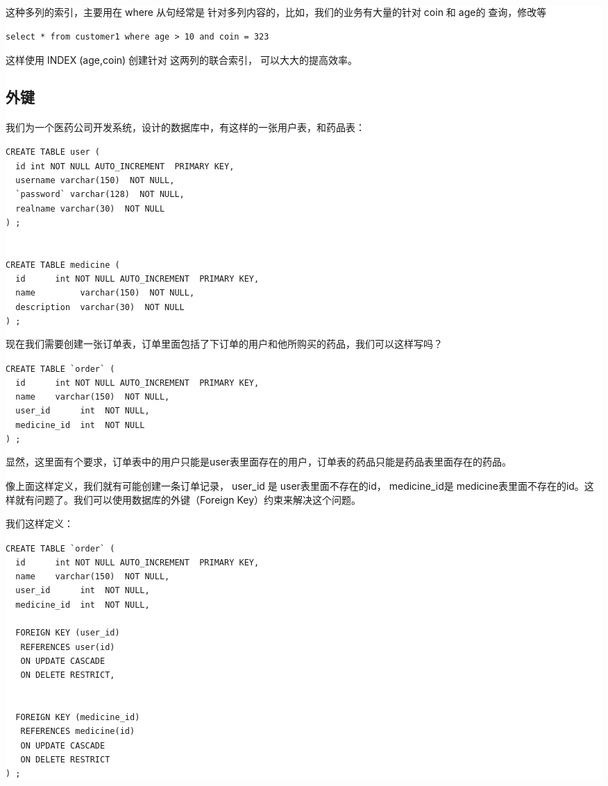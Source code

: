 这种多列的索引，主要用在 where 从句经常是 针对多列内容的，比如，我们的业务有大量的针对 coin 和 age的 查询，修改等

```
select * from customer1 where age > 10 and coin = 323 
```
这样使用 INDEX (age,coin) 创建针对 这两列的联合索引， 可以大大的提高效率。



## 外键


我们为一个医药公司开发系统，设计的数据库中，有这样的一张用户表，和药品表：

```
CREATE TABLE user (
  id int NOT NULL AUTO_INCREMENT  PRIMARY KEY,
  username varchar(150)  NOT NULL,
  `password` varchar(128)  NOT NULL,
  realname varchar(30)  NOT NULL
) ;


CREATE TABLE medicine (
  id      int NOT NULL AUTO_INCREMENT  PRIMARY KEY,
  name         varchar(150)  NOT NULL,
  description  varchar(30)  NOT NULL
) ;
```

现在我们需要创建一张订单表，订单里面包括了下订单的用户和他所购买的药品，我们可以这样写吗？

```
CREATE TABLE `order` (
  id      int NOT NULL AUTO_INCREMENT  PRIMARY KEY,
  name    varchar(150)  NOT NULL,
  user_id      int  NOT NULL,
  medicine_id  int  NOT NULL
) ;
```

显然，这里面有个要求，订单表中的用户只能是user表里面存在的用户，订单表的药品只能是药品表里面存在的药品。

像上面这样定义，我们就有可能创建一条订单记录， user_id 是 user表里面不存在的id， medicine_id是 medicine表里面不存在的id。这样就有问题了。我们可以使用数据库的外键（Foreign Key）约束来解决这个问题。

我们这样定义：

```
CREATE TABLE `order` (
  id      int NOT NULL AUTO_INCREMENT  PRIMARY KEY,
  name    varchar(150)  NOT NULL,
  user_id      int  NOT NULL,
  medicine_id  int  NOT NULL,
  
  FOREIGN KEY (user_id)
   REFERENCES user(id)
   ON UPDATE CASCADE
   ON DELETE RESTRICT,

  
  FOREIGN KEY (medicine_id)
   REFERENCES medicine(id)
   ON UPDATE CASCADE
   ON DELETE RESTRICT
) ;

```
